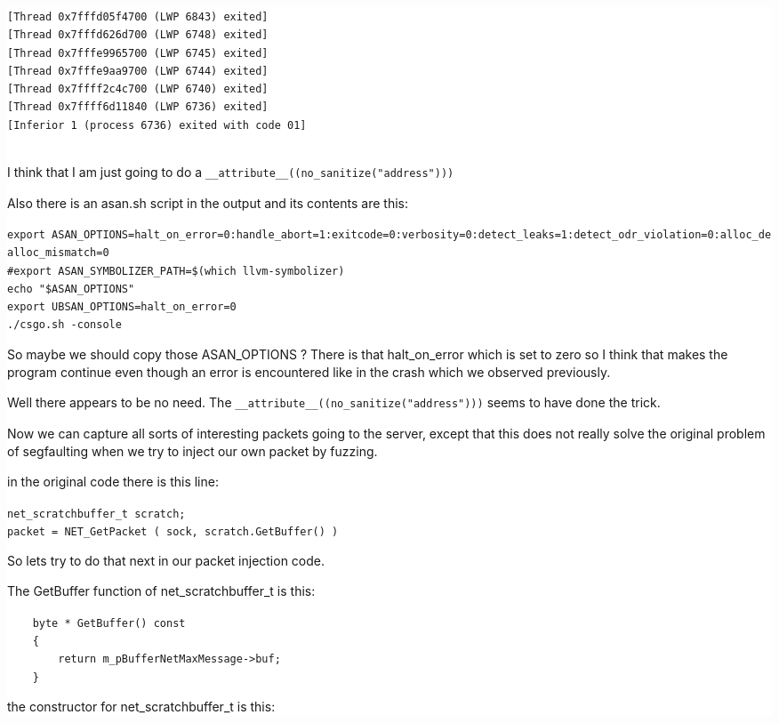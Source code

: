 ```
[Thread 0x7fffd05f4700 (LWP 6843) exited]
[Thread 0x7fffd626d700 (LWP 6748) exited]
[Thread 0x7fffe9965700 (LWP 6745) exited]
[Thread 0x7fffe9aa9700 (LWP 6744) exited]
[Thread 0x7ffff2c4c700 (LWP 6740) exited]
[Thread 0x7ffff6d11840 (LWP 6736) exited]
[Inferior 1 (process 6736) exited with code 01]


```

I think that I am just going to do a `__attribute__((no_sanitize("address")))`

Also there is an asan.sh script in the output and its contents are this:

```
export ASAN_OPTIONS=halt_on_error=0:handle_abort=1:exitcode=0:verbosity=0:detect_leaks=1:detect_odr_violation=0:alloc_dealloc_mismatch=0
#export ASAN_SYMBOLIZER_PATH=$(which llvm-symbolizer)
echo "$ASAN_OPTIONS"
export UBSAN_OPTIONS=halt_on_error=0
./csgo.sh -console

```

So maybe we should copy those ASAN_OPTIONS ? There is that halt_on_error which is set to zero so I think that makes the program continue even though an error is encountered like in the crash which we observed previously.

Well there appears to be no need. The `__attribute__((no_sanitize("address")))` seems to have done the trick.

Now we can capture all sorts of interesting packets going to the server, except that this does not really solve the original problem of segfaulting when we try to inject our own packet by fuzzing.

in the original code there is this line:

```
net_scratchbuffer_t scratch;
packet = NET_GetPacket ( sock, scratch.GetBuffer() )

```

So lets try to do that next in our packet injection code.


The GetBuffer function of net_scratchbuffer_t is this:


```
	byte * GetBuffer() const
	{
		return m_pBufferNetMaxMessage->buf;
	}
```

the constructor for net_scratchbuffer_t is this:
